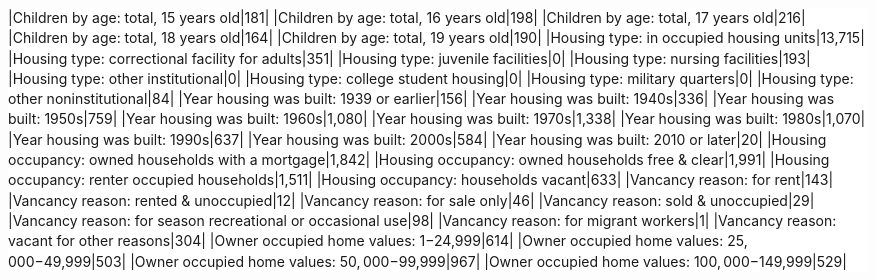|Children by age: total, 15 years old|181|
|Children by age: total, 16 years old|198|
|Children by age: total, 17 years old|216|
|Children by age: total, 18 years old|164|
|Children by age: total, 19 years old|190|
|Housing type: in occupied housing units|13,715|
|Housing type: correctional facility for adults|351|
|Housing type: juvenile facilities|0|
|Housing type: nursing facilities|193|
|Housing type: other institutional|0|
|Housing type: college student housing|0|
|Housing type: military quarters|0|
|Housing type: other noninstitutional|84|
|Year housing was built: 1939 or earlier|156|
|Year housing was built: 1940s|336|
|Year housing was built: 1950s|759|
|Year housing was built: 1960s|1,080|
|Year housing was built: 1970s|1,338|
|Year housing was built: 1980s|1,070|
|Year housing was built: 1990s|637|
|Year housing was built: 2000s|584|
|Year housing was built: 2010 or later|20|
|Housing occupancy: owned households with a mortgage|1,842|
|Housing occupancy: owned households free & clear|1,991|
|Housing occupancy: renter occupied households|1,511|
|Housing occupancy: households vacant|633|
|Vancancy reason: for rent|143|
|Vancancy reason: rented & unoccupied|12|
|Vancancy reason: for sale only|46|
|Vancancy reason: sold & unoccupied|29|
|Vancancy reason: for season recreational or occasional use|98|
|Vancancy reason: for migrant workers|1|
|Vancancy reason: vacant for other reasons|304|
|Owner occupied home values: $1-$24,999|614|
|Owner occupied home values: $25,000-$49,999|503|
|Owner occupied home values: $50,000-$99,999|967|
|Owner occupied home values: $100,000-$149,999|529|
